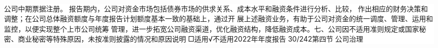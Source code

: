 公司中期票据注册。
报告期内，公司对资金市场包括债券市场的供求关系、成本水平和融资条件进行分析、比较，
作出相应的财务决策和调整；在公司总体融资额度与年度报告计划额度基本一致的基础上，通过开
展上述融资业务，有助于公司对资金的统一调度、管理、运用和监控，以便实现整个上市公司统筹
管理，进一步拓宽公司融资渠道，优化融资结构，降低融资成本。七、公司因不适用准则规定或国家秘密、商业秘密等特殊原因，未按准则披露的情况和原因说明
□适用√不适用2022年年度报告
30/242第四节
公司治理
